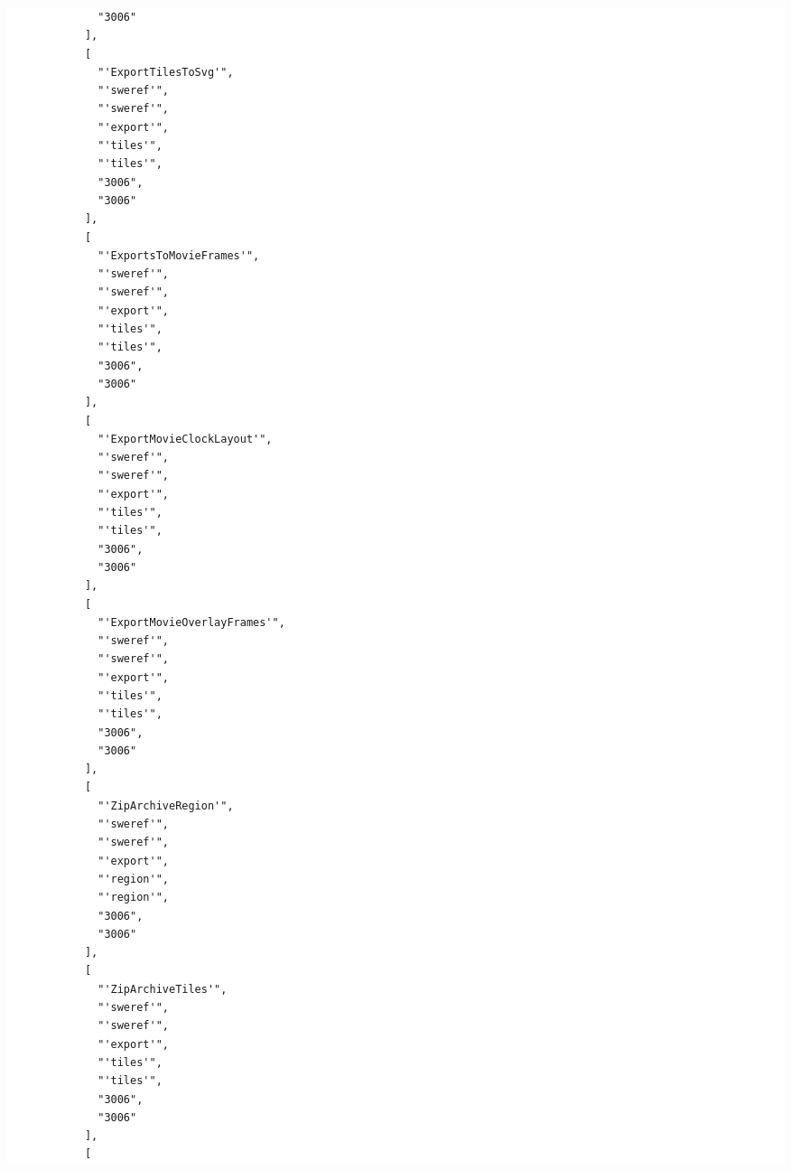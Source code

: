 ```
              "3006"
            ],
            [
              "'ExportTilesToSvg'",
              "'sweref'",
              "'sweref'",
              "'export'",
              "'tiles'",
              "'tiles'",
              "3006",
              "3006"
            ],
            [
              "'ExportsToMovieFrames'",
              "'sweref'",
              "'sweref'",
              "'export'",
              "'tiles'",
              "'tiles'",
              "3006",
              "3006"
            ],
            [
              "'ExportMovieClockLayout'",
              "'sweref'",
              "'sweref'",
              "'export'",
              "'tiles'",
              "'tiles'",
              "3006",
              "3006"
            ],
            [
              "'ExportMovieOverlayFrames'",
              "'sweref'",
              "'sweref'",
              "'export'",
              "'tiles'",
              "'tiles'",
              "3006",
              "3006"
            ],
            [
              "'ZipArchiveRegion'",
              "'sweref'",
              "'sweref'",
              "'export'",
              "'region'",
              "'region'",
              "3006",
              "3006"
            ],
            [
              "'ZipArchiveTiles'",
              "'sweref'",
              "'sweref'",
              "'export'",
              "'tiles'",
              "'tiles'",
              "3006",
              "3006"
            ],
            [
```